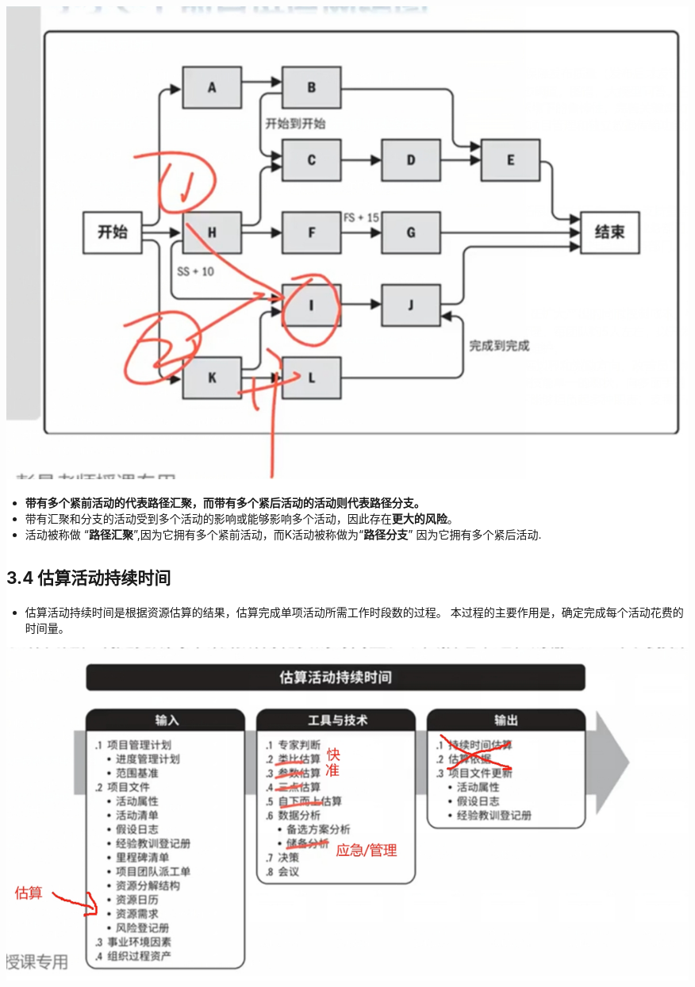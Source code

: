 ![项目进度管理-排列活动顺序-项目进度网络图](img/项目进度管理-排列活动顺序-项目进度网络图.jpg)

*   **带有多个紧前活动的代表路径汇聚，而带有多个紧后活动的活动则代表路径分支。**
*   带有汇聚和分支的活动受到多个活动的影响或能够影响多个活动，因此存在**更大的风险**。
*   活动被称做 “**路径汇聚**”,因为它拥有多个紧前活动，而K活动被称做为“**路径分支**” 因为它拥有多个紧后活动.


## 3.4 估算活动持续时间

*   估算活动持续时间是根据资源估算的结果，估算完成单项活动所需工作时段数的过程。 本过程的主要作用是，确定完成每个活动花费的时间量。

![项目进度管理-估算活动持续时间-输入输出](img/项目进度管理-估算活动持续时间-输入输出.jpg)

